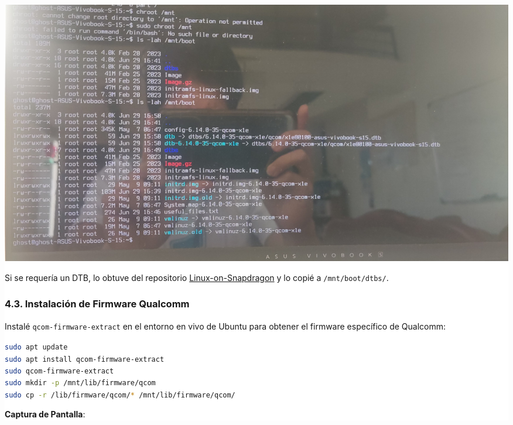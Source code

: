 ![IMG_20250629_165843](../../assets/images(arch-linux-mar)/IMG_20250629_165843.jpg)

Si se requería un DTB, lo obtuve del repositorio [Linux-on-Snapdragon](https://github.com/Jeremiah-Hawley/Linux-on-Snapdragon) y lo copié a `/mnt/boot/dtbs/`.

### 4.3. Instalación de Firmware Qualcomm
Instalé `qcom-firmware-extract` en el entorno en vivo de Ubuntu para obtener el firmware específico de Qualcomm:

```bash
sudo apt update
sudo apt install qcom-firmware-extract
sudo qcom-firmware-extract
sudo mkdir -p /mnt/lib/firmware/qcom
sudo cp -r /lib/firmware/qcom/* /mnt/lib/firmware/qcom/
```

**Captura de Pantalla**:
